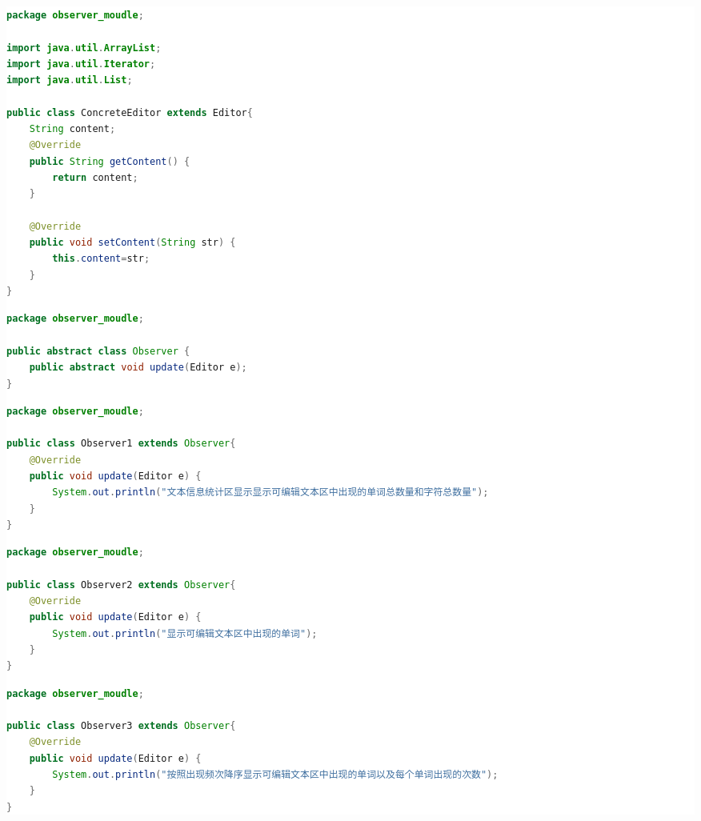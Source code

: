 ```java
package observer_moudle;

import java.util.ArrayList;
import java.util.Iterator;
import java.util.List;

public class ConcreteEditor extends Editor{
    String content;
    @Override
    public String getContent() {
        return content;
    }

    @Override
    public void setContent(String str) {
        this.content=str;
    }
}
```

```java
package observer_moudle;

public abstract class Observer {
    public abstract void update(Editor e);
}
```

```java
package observer_moudle;

public class Observer1 extends Observer{
    @Override
    public void update(Editor e) {
        System.out.println("文本信息统计区显示显示可编辑文本区中出现的单词总数量和字符总数量");
    }
}
```

```java
package observer_moudle;

public class Observer2 extends Observer{
    @Override
    public void update(Editor e) {
        System.out.println("显示可编辑文本区中出现的单词");
    }
}
```

```java
package observer_moudle;

public class Observer3 extends Observer{
    @Override
    public void update(Editor e) {
        System.out.println("按照出现频次降序显示可编辑文本区中出现的单词以及每个单词出现的次数");
    }
}
```
